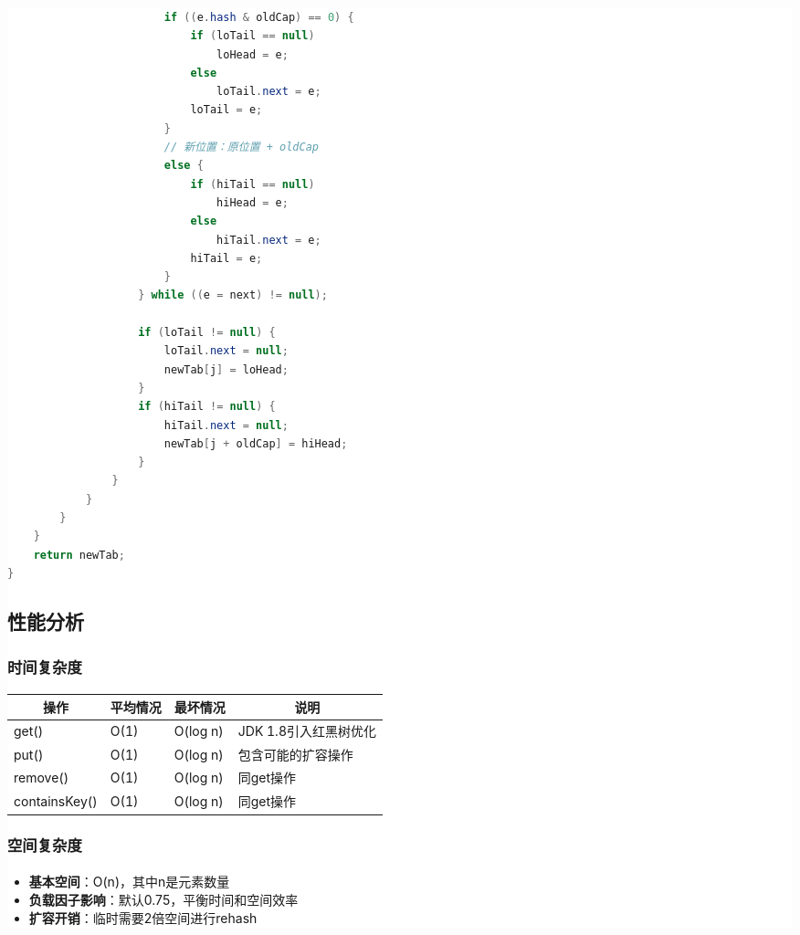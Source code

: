 ```java
                        if ((e.hash & oldCap) == 0) {
                            if (loTail == null)
                                loHead = e;
                            else
                                loTail.next = e;
                            loTail = e;
                        }
                        // 新位置：原位置 + oldCap
                        else {
                            if (hiTail == null)
                                hiHead = e;
                            else
                                hiTail.next = e;
                            hiTail = e;
                        }
                    } while ((e = next) != null);
                    
                    if (loTail != null) {
                        loTail.next = null;
                        newTab[j] = loHead;
                    }
                    if (hiTail != null) {
                        hiTail.next = null;
                        newTab[j + oldCap] = hiHead;
                    }
                }
            }
        }
    }
    return newTab;
}
```

## 性能分析

### 时间复杂度

| 操作 | 平均情况 | 最坏情况 | 说明 |
|------|----------|----------|---------|
| get() | O(1) | O(log n) | JDK 1.8引入红黑树优化 |
| put() | O(1) | O(log n) | 包含可能的扩容操作 |
| remove() | O(1) | O(log n) | 同get操作 |
| containsKey() | O(1) | O(log n) | 同get操作 |

### 空间复杂度

- **基本空间**：O(n)，其中n是元素数量
- **负载因子影响**：默认0.75，平衡时间和空间效率
- **扩容开销**：临时需要2倍空间进行rehash
